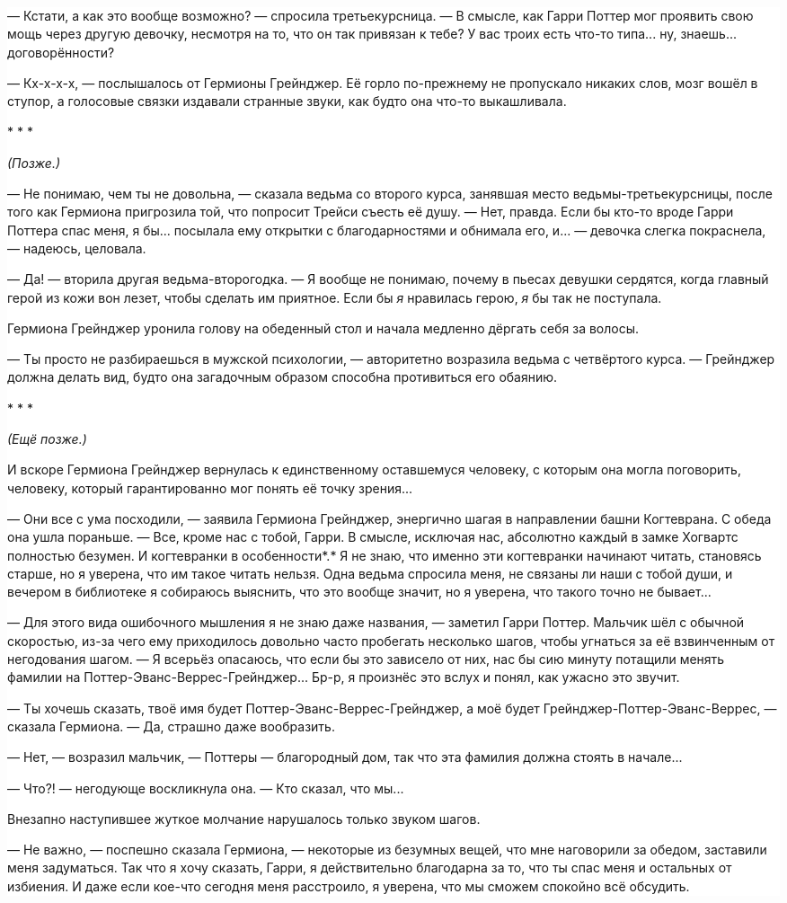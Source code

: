 — Кстати, а как это вообще возможно? — спросила третьекурсница. — В смысле, как Гарри Поттер мог проявить свою мощь через другую девочку, несмотря на то, что он так привязан к тебе? У вас троих есть что-то типа... ну, знаешь... договорённости?

— Кх-х-х-х, — послышалось от Гермионы Грейнджер. Её горло по-прежнему не пропускало никаких слов, мозг вошёл в ступор, а голосовые связки издавали странные звуки, как будто она что-то выкашливала.

\* \* \*

*(Позже.)*

— Не понимаю, чем ты не довольна, — сказала ведьма со второго курса, занявшая место ведьмы-третьекурсницы, после того как Гермиона пригрозила той, что попросит Трейси съесть её душу. — Нет, правда. Если бы кто-то вроде Гарри Поттера спас меня, я бы... посылала ему открытки с благодарностями и обнимала его, и... — девочка слегка покраснела, — надеюсь, целовала.

— Да! — вторила другая ведьма-второгодка. — Я вообще не понимаю, почему в пьесах девушки сердятся, когда главный герой из кожи вон лезет, чтобы сделать им приятное. Если бы *я* нравилась герою, *я* бы так не поступала.

Гермиона Грейнджер уронила голову на обеденный стол и начала медленно дёргать себя за волосы.

— Ты просто не разбираешься в мужской психологии, — авторитетно возразила ведьма с четвёртого курса. — Грейнджер должна делать вид, будто она загадочным образом способна противиться его обаянию.

\* \* \*

*(Ещё позже.)*

И вскоре Гермиона Грейнджер вернулась к единственному оставшемуся человеку, с которым она могла поговорить, человеку, который гарантированно мог понять её точку зрения...

— Они все с ума посходили, — заявила Гермиона Грейнджер, энергично шагая в направлении башни Когтеврана. С обеда она ушла пораньше. — Все, кроме нас с тобой, Гарри. В смысле, исключая нас, абсолютно каждый в замке Хогвартс полностью безумен. И когтевранки в особенности*.* Я не знаю, что именно эти когтевранки начинают читать, становясь старше, но я уверена, что им такое читать нельзя. Одна ведьма спросила меня, не связаны ли наши с тобой души, и вечером в библиотеке я собираюсь выяснить, что это вообще значит, но я уверена, что такого точно не бывает...

— Для этого вида ошибочного мышления я не знаю даже названия, — заметил Гарри Поттер. Мальчик шёл с обычной скоростью, из-за чего ему приходилось довольно часто пробегать несколько шагов, чтобы угнаться за её взвинченным от негодования шагом. — Я всерьёз опасаюсь, что если бы это зависело от них, нас бы сию минуту потащили менять фамилии на Поттер-Эванс-Веррес-Грейнджер... Бр-р, я произнёс это вслух и понял, как ужасно это звучит. 

— Ты хочешь сказать, твоё имя будет Поттер-Эванс-Веррес-Грейнджер, а моё будет Грейнджер-Поттер-Эванс-Веррес, — сказала Гермиона. — Да, страшно даже вообразить.

— Нет, — возразил мальчик, — Поттеры — благородный дом, так что эта фамилия должна стоять в начале...

— Что?! — негодующе воскликнула она. — Кто сказал, что мы...

Внезапно наступившее жуткое молчание нарушалось только звуком шагов.

— Не важно, — поспешно сказала Гермиона, — некоторые из безумных вещей, что мне наговорили за обедом, заставили меня задуматься. Так что я хочу сказать, Гарри, я действительно благодарна за то, что ты спас меня и остальных от избиения. И даже если кое-что сегодня меня расстроило, я уверена, что мы сможем спокойно всё обсудить.
